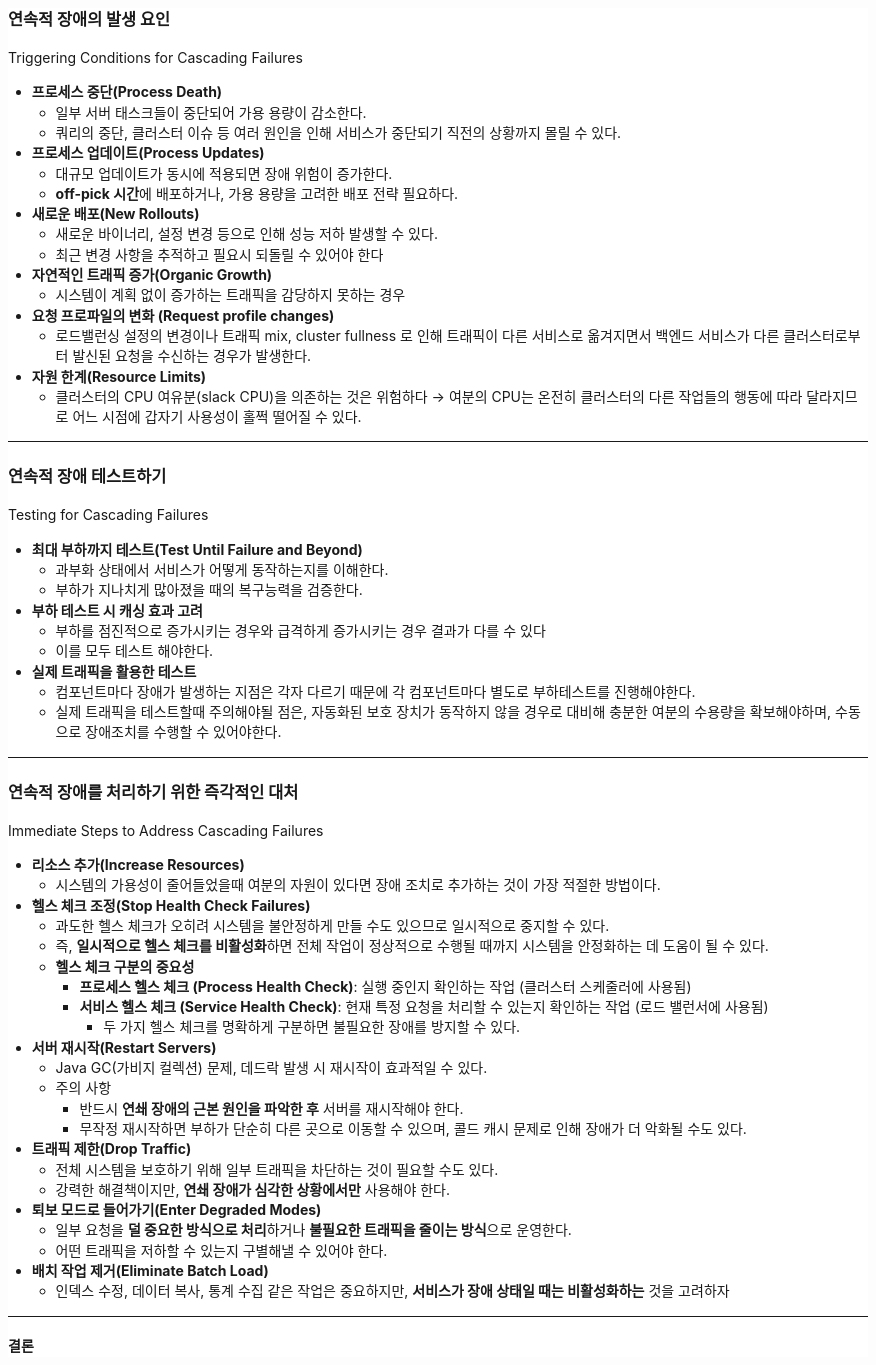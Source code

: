 ### 연속적 장애의 발생 요인
Triggering Conditions for Cascading Failures

- **프로세스 중단(Process Death)** 
	- 일부 서버 태스크들이 중단되어 가용 용량이 감소한다.
    - 쿼리의 중단, 클러스터 이슈 등 여러 원인을 인해 서비스가 중단되기 직전의 상황까지 몰릴 수 있다.
- **프로세스 업데이트(Process Updates)**
    - 대규모 업데이트가 동시에 적용되면 장애 위험이 증가한다.
    - **off-pick 시간**에 배포하거나, 가용 용량을 고려한 배포 전략 필요하다.
- **새로운 배포(New Rollouts)**
    - 새로운 바이너리, 설정 변경 등으로 인해 성능 저하 발생할 수 있다.
    - 최근 변경 사항을 추적하고 필요시 되돌릴 수 있어야 한다
- **자연적인 트래픽 증가(Organic Growth)**
    - 시스템이 계획 없이 증가하는 트래픽을 감당하지 못하는 경우
- **요청 프로파일의 변화 (Request profile changes)**
	- 로드밸런싱 설정의 변경이나 트래픽 mix, cluster fullness 로 인해 트래픽이 다른 서비스로 옮겨지면서 백엔드 서비스가 다른 클러스터로부터 발신된 요청을 수신하는 경우가 발생한다.
- **자원 한계(Resource Limits)**
    - 클러스터의 CPU 여유분(slack CPU)을 의존하는 것은 위험하다 → 여분의 CPU는 온전히 클러스터의 다른 작업들의 행동에 따라 달라지므로 어느 시점에 갑자기 사용성이 홀쩍 떨어질 수 있다.

---
### 연속적 장애 테스트하기
Testing for Cascading Failures

- **최대 부하까지 테스트(Test Until Failure and Beyond)**
    - 과부화 상태에서 서비스가 어떻게 동작하는지를 이해한다.
    - 부하가 지나치게 많아졌을 때의 복구능력을 검증한다.
- **부하 테스트 시 캐싱 효과 고려**
    - 부하를 점진적으로 증가시키는 경우와 급격하게 증가시키는 경우 결과가 다를 수 있다
    - 이를 모두 테스트 해야한다.
- **실제 트래픽을 활용한 테스트**
    - 컴포넌트마다 장애가 발생하는 지점은 각자 다르기 때문에 각 컴포넌트마다 별도로 부하테스트를 진행해야한다.
    - 실제 트래픽을 테스트할때 주의해야될 점은, 자동화된 보호 장치가 동작하지 않을 경우로 대비해 충분한 여분의 수용량을 확보해야하며, 수동으로 장애조치를 수행할 수 있어야한다.

---
### 연속적 장애를 처리하기 위한 즉각적인 대처
Immediate Steps to Address Cascading Failures

- **리소스 추가(Increase Resources)**
    - 시스템의 가용성이 줄어들었을때 여분의 자원이 있다면 장애 조치로 추가하는 것이 가장 적절한 방법이다.
- **헬스 체크 조정(Stop Health Check Failures)**
    - 과도한 헬스 체크가 오히려 시스템을 불안정하게 만들 수도 있으므로 일시적으로 중지할 수 있다.
    - 즉, **일시적으로 헬스 체크를 비활성화**하면 전체 작업이 정상적으로 수행될 때까지 시스템을 안정화하는 데 도움이 될 수 있다.
	 - **헬스 체크 구분의 중요성**
		- **프로세스 헬스 체크 (Process Health Check)**: 실행 중인지 확인하는 작업 (클러스터 스케줄러에 사용됨)
		- **서비스 헬스 체크 (Service Health Check)**: 현재 특정 요청을 처리할 수 있는지 확인하는 작업 (로드 밸런서에 사용됨) 
			- 두 가지 헬스 체크를 명확하게 구분하면 불필요한 장애를 방지할 수 있다.
- **서버 재시작(Restart Servers)**
    - Java GC(가비지 컬렉션) 문제, 데드락 발생 시 재시작이 효과적일 수 있다.
    - 주의 사항
	    - 반드시 **연쇄 장애의 근본 원인을 파악한 후** 서버를 재시작해야 한다.
	    - 무작정 재시작하면 부하가 단순히 다른 곳으로 이동할 수 있으며, 콜드 캐시 문제로 인해 장애가 더 악화될 수도 있다.
- **트래픽 제한(Drop Traffic)**
    - 전체 시스템을 보호하기 위해 일부 트래픽을 차단하는 것이 필요할 수도 있다.
    - 강력한 해결책이지만, **연쇄 장애가 심각한 상황에서만** 사용해야 한다.
- **퇴보 모드로 들어가기(Enter Degraded Modes)**
	- 일부 요청을 **덜 중요한 방식으로 처리**하거나 **불필요한 트래픽을 줄이는 방식**으로 운영한다.
	- 어떤 트래픽을 저하할 수 있는지 구별해낼 수 있어야 한다.
- **배치 작업 제거(Eliminate Batch Load)**
	- 인덱스 수정, 데이터 복사, 통계 수집 같은 작업은 중요하지만, **서비스가 장애 상태일 때는 비활성화하는** 것을 고려하자
---
#### **결론**